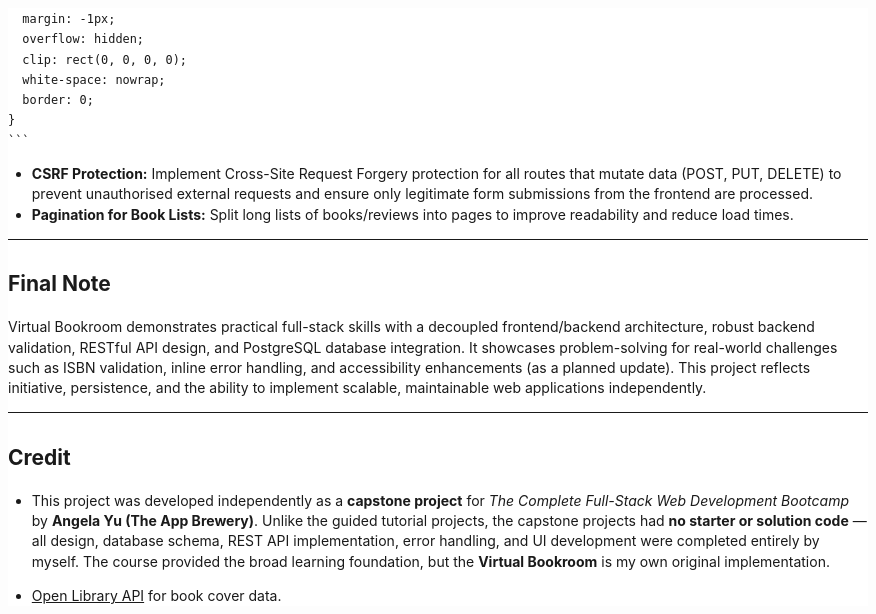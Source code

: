       margin: -1px;
      overflow: hidden;
      clip: rect(0, 0, 0, 0);
      white-space: nowrap;
      border: 0;
    }
    ```

- **CSRF Protection:** Implement Cross-Site Request Forgery protection for all routes that mutate data (POST, PUT, DELETE) to prevent unauthorised external requests and ensure only legitimate form submissions from the frontend are processed.
- **Pagination for Book Lists:** Split long lists of books/reviews into pages to improve readability and reduce load times.
---

## Final Note
Virtual Bookroom demonstrates practical full-stack skills with a decoupled frontend/backend architecture, robust backend validation, RESTful API design, and PostgreSQL database integration. It showcases problem-solving for real-world challenges such as ISBN validation, inline error handling, and accessibility enhancements (as a planned update). This project reflects initiative, persistence, and the ability to implement scalable, maintainable web applications independently.

---

## Credit
- This project was developed independently as a **capstone project** for *The Complete Full-Stack Web Development Bootcamp* by **Angela Yu (The App Brewery)**. Unlike the guided tutorial projects, the capstone projects had **no starter or solution code** — all design, database schema, REST API implementation, error handling, and UI development were completed entirely by myself. The course provided the broad learning foundation, but the **Virtual Bookroom** is my own original implementation.  


- [Open Library API](https://openlibrary.org/dev/docs/api/books) for book cover data.

